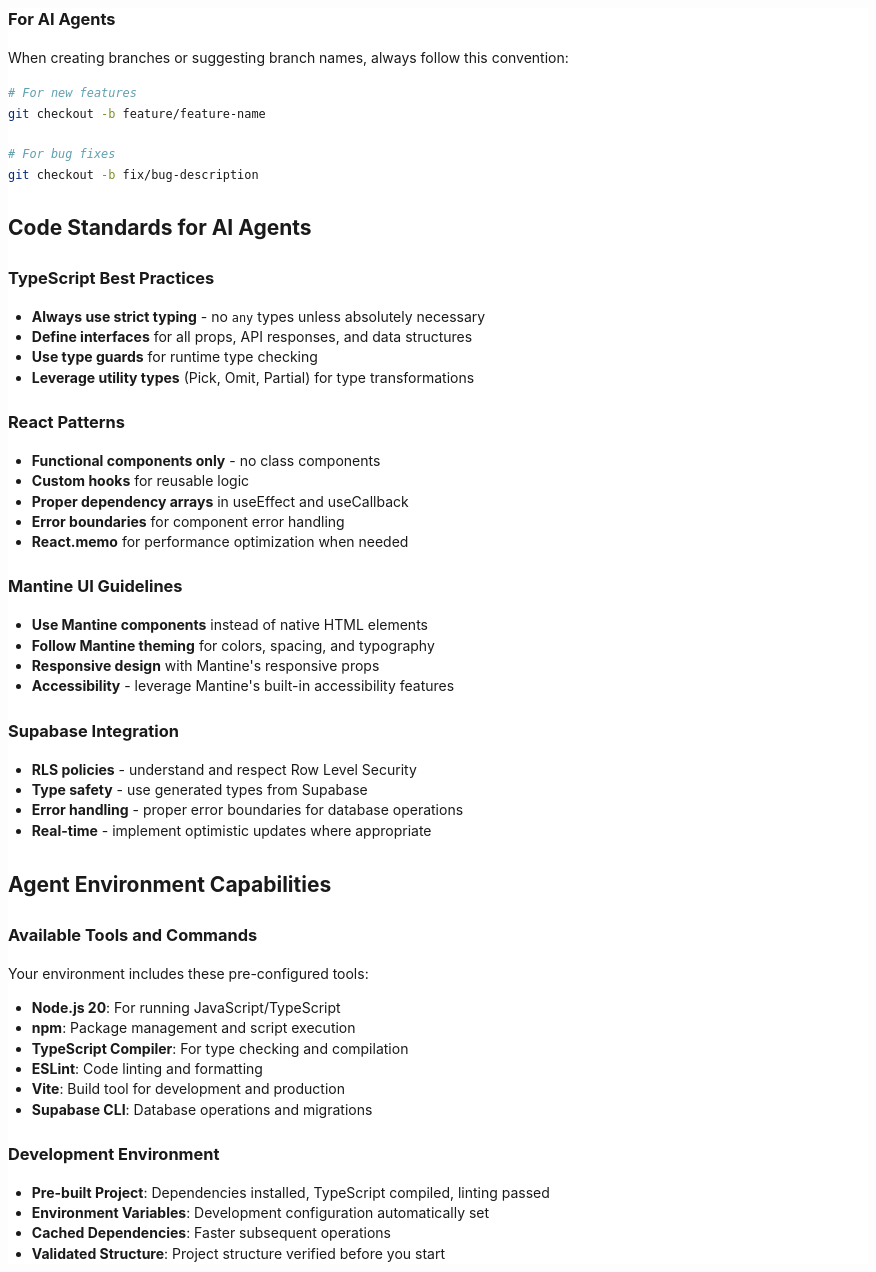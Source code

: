 ### For AI Agents
When creating branches or suggesting branch names, always follow this convention:
```bash
# For new features
git checkout -b feature/feature-name

# For bug fixes  
git checkout -b fix/bug-description
```

## Code Standards for AI Agents

### TypeScript Best Practices
- **Always use strict typing** - no `any` types unless absolutely necessary
- **Define interfaces** for all props, API responses, and data structures
- **Use type guards** for runtime type checking
- **Leverage utility types** (Pick, Omit, Partial) for type transformations

### React Patterns
- **Functional components only** - no class components
- **Custom hooks** for reusable logic
- **Proper dependency arrays** in useEffect and useCallback
- **Error boundaries** for component error handling
- **React.memo** for performance optimization when needed

### Mantine UI Guidelines
- **Use Mantine components** instead of native HTML elements
- **Follow Mantine theming** for colors, spacing, and typography
- **Responsive design** with Mantine's responsive props
- **Accessibility** - leverage Mantine's built-in accessibility features

### Supabase Integration
- **RLS policies** - understand and respect Row Level Security
- **Type safety** - use generated types from Supabase
- **Error handling** - proper error boundaries for database operations
- **Real-time** - implement optimistic updates where appropriate

## Agent Environment Capabilities

### Available Tools and Commands
Your environment includes these pre-configured tools:
- **Node.js 20**: For running JavaScript/TypeScript
- **npm**: Package management and script execution
- **TypeScript Compiler**: For type checking and compilation
- **ESLint**: Code linting and formatting
- **Vite**: Build tool for development and production
- **Supabase CLI**: Database operations and migrations

### Development Environment
- **Pre-built Project**: Dependencies installed, TypeScript compiled, linting passed
- **Environment Variables**: Development configuration automatically set
- **Cached Dependencies**: Faster subsequent operations
- **Validated Structure**: Project structure verified before you start
